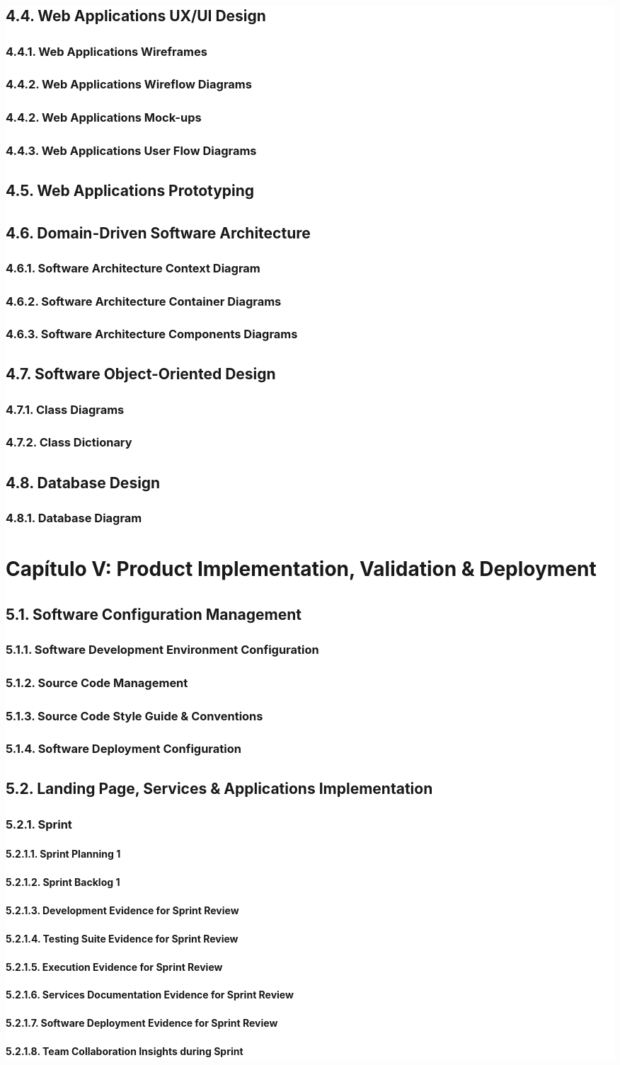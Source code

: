 ## 4.4. Web Applications UX/UI Design
### 4.4.1. Web Applications Wireframes
### 4.4.2. Web Applications Wireflow Diagrams
### 4.4.2. Web Applications Mock-ups
### 4.4.3. Web Applications User Flow Diagrams
## 4.5. Web Applications Prototyping
## 4.6. Domain-Driven Software Architecture
### 4.6.1. Software Architecture Context Diagram
### 4.6.2. Software Architecture Container Diagrams
### 4.6.3. Software Architecture Components Diagrams
## 4.7. Software Object-Oriented Design
### 4.7.1. Class Diagrams
### 4.7.2. Class Dictionary
## 4.8. Database Design
### 4.8.1. Database Diagram

# Capítulo V: Product Implementation, Validation & Deployment
## 5.1. Software Configuration Management
### 5.1.1. Software Development Environment Configuration
### 5.1.2. Source Code Management
### 5.1.3. Source Code Style Guide & Conventions
### 5.1.4. Software Deployment Configuration
## 5.2. Landing Page, Services & Applications Implementation
### 5.2.1. Sprint 
#### 5.2.1.1. Sprint Planning 1
#### 5.2.1.2. Sprint Backlog 1
#### 5.2.1.3. Development Evidence for Sprint Review
#### 5.2.1.4. Testing Suite Evidence for Sprint Review
#### 5.2.1.5. Execution Evidence for Sprint Review
#### 5.2.1.6. Services Documentation Evidence for Sprint Review
#### 5.2.1.7. Software Deployment Evidence for Sprint Review
#### 5.2.1.8. Team Collaboration Insights during Sprint


